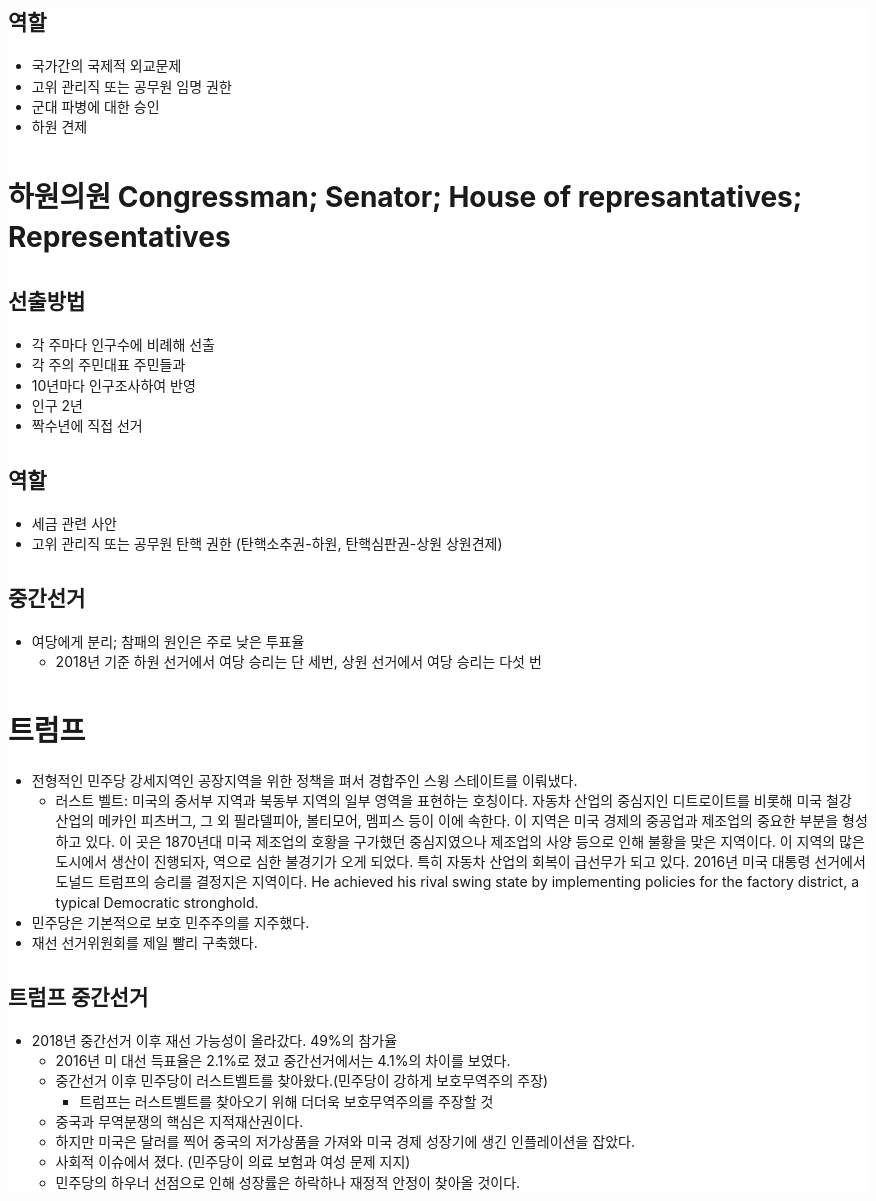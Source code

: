 ## 역할
* 국가간의 국제적 외교문제
* 고위 관리직 또는 공무원 임명 권한
* 군대 파병에 대한 승인
* 하원 견제

# 하원의원 Congressman; Senator; House of represantatives; Representatives
## 선출방법
* 각 주마다 인구수에 비례해 선출
* 각 주의 주민대표 주민들과
* 10년마다 인구조사하여 반영
* 인구 2년
* 짝수년에 직접 선거

## 역할
* 세금 관련 사안
* 고위 관리직 또는 공무원 탄핵 권한 (탄핵소추권-하원, 탄핵심판권-상원 상원견제)

## 중간선거
* 여당에게 분리; 참패의 원인은 주로 낮은 투표율
	* 2018년 기준 하원 선거에서 여당 승리는 단 세번, 상원 선거에서 여당 승리는 다섯 번


# 트럼프
* 전형적인 민주당 강세지역인 공장지역을 위한 정책을 펴서 경합주인 스윙 스테이트를 이뤄냈다. 
  * 러스트 벨트: 미국의 중서부 지역과 북동부 지역의 일부 영역을 표현하는 호칭이다. 자동차 산업의 중심지인 디트로이트를 비롯해 미국 철강 산업의 메카인 피츠버그, 그 외 필라델피아, 볼티모어, 멤피스 등이 이에 속한다. 이 지역은 미국 경제의 중공업과 제조업의 중요한 부분을 형성하고 있다. 이 곳은 1870년대 미국 제조업의 호황을 구가했던 중심지였으나 제조업의 사양 등으로 인해 불황을 맞은 지역이다. 이 지역의 많은 도시에서 생산이 진행되자, 역으로 심한 불경기가 오게 되었다. 특히 자동차 산업의 회복이 급선무가 되고 있다. 2016년 미국 대통령 선거에서 도널드 트럼프의 승리를 결정지은 지역이다.
  He achieved his rival swing state by implementing policies for the factory district, a typical Democratic stronghold.
* 민주당은 기본적으로 보호 민주주의를 지주했다.
* 재선 선거위원회를 제일 빨리 구축했다.

## 트럼프 중간선거
* 2018년 중간선거 이후 재선 가능성이 올라갔다. 49%의 참가율
	* 2016년 미 대선 득표율은 2.1%로 졌고 중간선거에서는 4.1%의 차이를 보였다.
	* 중간선거 이후 민주당이 러스트벨트를 찾아왔다.(민주당이 강하게 보호무역주의 주장)
		+ 트럼프는 러스트벨트를 찾아오기 위해 더더욱 보호무역주의를 주장할 것 
	* 중국과 무역분쟁의 핵심은 지적재산권이다. 
    * 하지만 미국은 달러를 찍어 중국의 저가상품을 가져와 미국 경제 성장기에 생긴 인플레이션을 잡았다. 
  * 사회적 이슈에서 졌다. (민주당이 의료 보험과 여성 문제 지지)
  * 민주당의 하우너 선점으로 인해 성장률은 하락하나 재정적 안정이 찾아올 것이다.
